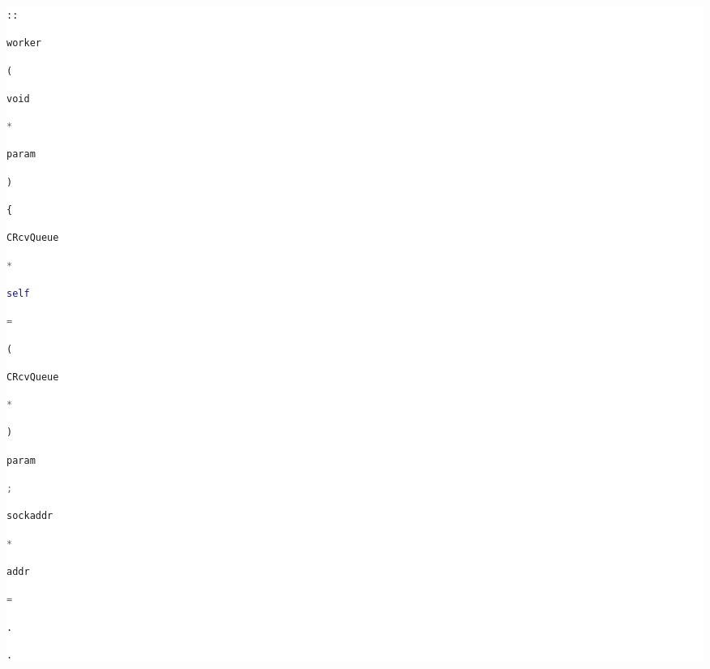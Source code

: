 ```python
::
```
```python
worker
```
```python
(
```
```python
void
```
```python
*
```
```python
param
```
```python
)
```
```python
{
```
```python
CRcvQueue
```
```python
*
```
```python
self
```
```python
=
```
```python
(
```
```python
CRcvQueue
```
```python
*
```
```python
)
```
```python
param
```
```python
;
```
```python
sockaddr
```
```python
*
```
```python
addr
```
```python
=
```
```python
.
```
```python
.
```
```python
```